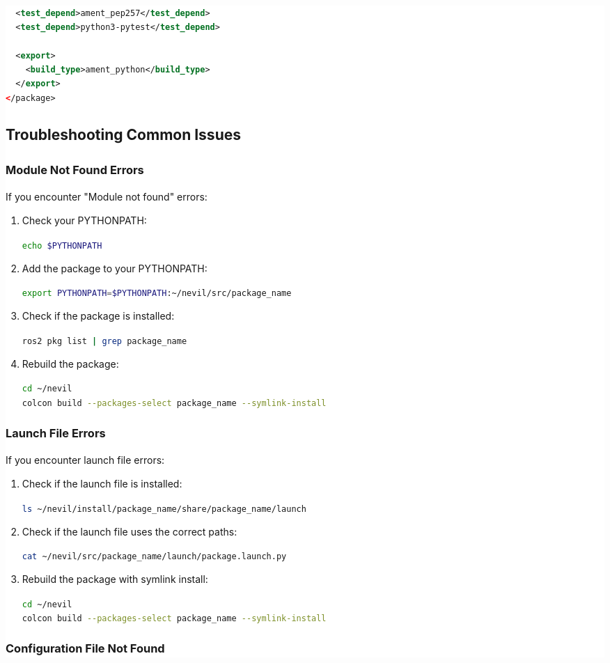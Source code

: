 ```xml
  <test_depend>ament_pep257</test_depend>
  <test_depend>python3-pytest</test_depend>

  <export>
    <build_type>ament_python</build_type>
  </export>
</package>
```

## Troubleshooting Common Issues

### Module Not Found Errors

If you encounter "Module not found" errors:

1. Check your PYTHONPATH:
   ```bash
   echo $PYTHONPATH
   ```

2. Add the package to your PYTHONPATH:
   ```bash
   export PYTHONPATH=$PYTHONPATH:~/nevil/src/package_name
   ```

3. Check if the package is installed:
   ```bash
   ros2 pkg list | grep package_name
   ```

4. Rebuild the package:
   ```bash
   cd ~/nevil
   colcon build --packages-select package_name --symlink-install
   ```

### Launch File Errors

If you encounter launch file errors:

1. Check if the launch file is installed:
   ```bash
   ls ~/nevil/install/package_name/share/package_name/launch
   ```

2. Check if the launch file uses the correct paths:
   ```bash
   cat ~/nevil/src/package_name/launch/package.launch.py
   ```

3. Rebuild the package with symlink install:
   ```bash
   cd ~/nevil
   colcon build --packages-select package_name --symlink-install
   ```

### Configuration File Not Found
